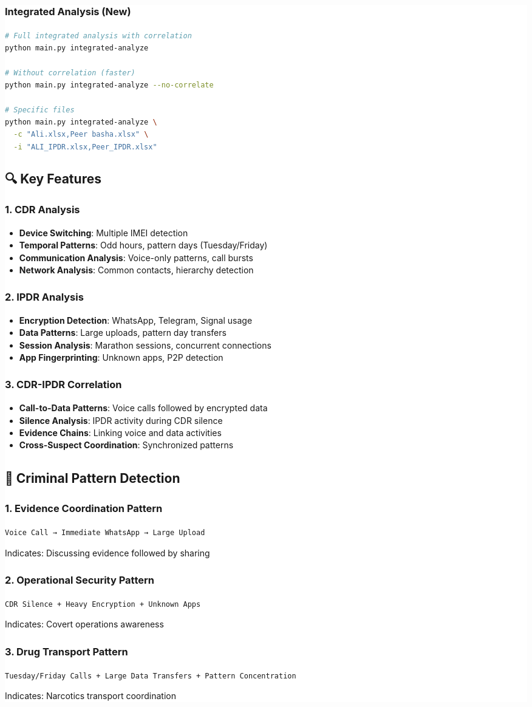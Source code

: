 ### Integrated Analysis (New)
```bash
# Full integrated analysis with correlation
python main.py integrated-analyze

# Without correlation (faster)
python main.py integrated-analyze --no-correlate

# Specific files
python main.py integrated-analyze \
  -c "Ali.xlsx,Peer basha.xlsx" \
  -i "ALI_IPDR.xlsx,Peer_IPDR.xlsx"
```

## 🔍 Key Features

### 1. CDR Analysis
- **Device Switching**: Multiple IMEI detection
- **Temporal Patterns**: Odd hours, pattern days (Tuesday/Friday)
- **Communication Analysis**: Voice-only patterns, call bursts
- **Network Analysis**: Common contacts, hierarchy detection

### 2. IPDR Analysis
- **Encryption Detection**: WhatsApp, Telegram, Signal usage
- **Data Patterns**: Large uploads, pattern day transfers
- **Session Analysis**: Marathon sessions, concurrent connections
- **App Fingerprinting**: Unknown apps, P2P detection

### 3. CDR-IPDR Correlation
- **Call-to-Data Patterns**: Voice calls followed by encrypted data
- **Silence Analysis**: IPDR activity during CDR silence
- **Evidence Chains**: Linking voice and data activities
- **Cross-Suspect Coordination**: Synchronized patterns

## 🎯 Criminal Pattern Detection

### 1. Evidence Coordination Pattern
```
Voice Call → Immediate WhatsApp → Large Upload
```
Indicates: Discussing evidence followed by sharing

### 2. Operational Security Pattern
```
CDR Silence + Heavy Encryption + Unknown Apps
```
Indicates: Covert operations awareness

### 3. Drug Transport Pattern
```
Tuesday/Friday Calls + Large Data Transfers + Pattern Concentration
```
Indicates: Narcotics transport coordination
